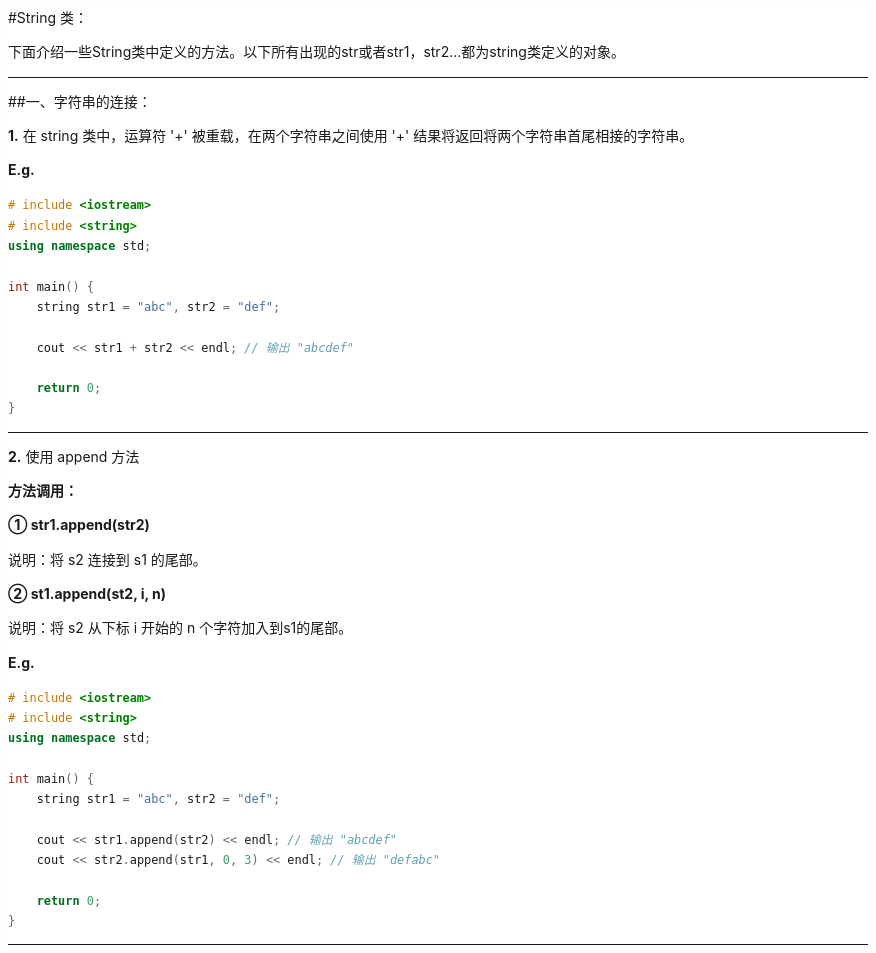 
#String 类：

下面介绍一些String类中定义的方法。以下所有出现的str或者str1，str2...都为string类定义的对象。

---

##一、字符串的连接：

**1.** 在 string 类中，运算符 '+' 被重载，在两个字符串之间使用 '+' 结果将返回将两个字符串首尾相接的字符串。

**E.g.** 

```cpp
# include <iostream>
# include <string>
using namespace std;

int main() {
    string str1 = "abc", str2 = "def";
    
    cout << str1 + str2 << endl; // 输出 "abcdef"
    
    return 0;
}
```

---

**2.** 使用 append 方法

**方法调用：** 

**① str1.append(str2)** 

说明：将 s2 连接到 s1 的尾部。

**② st1.append(st2, i, n)** 

说明：将 s2 从下标 i 开始的 n 个字符加入到s1的尾部。

**E.g.** 

```cpp
# include <iostream>
# include <string>
using namespace std;

int main() {
    string str1 = "abc", str2 = "def";
    
    cout << str1.append(str2) << endl; // 输出 "abcdef"
    cout << str2.append(str1, 0, 3) << endl; // 输出 "defabc"
    
    return 0;
}
```

---
